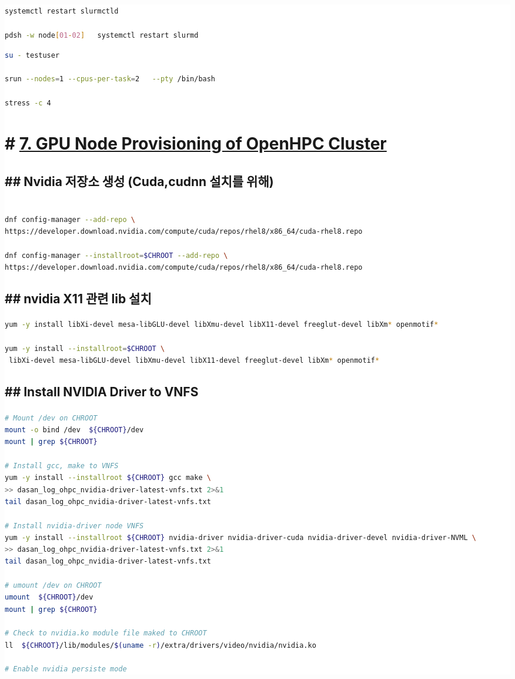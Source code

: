 ```bash
systemctl restart slurmctld 

pdsh -w node[01-02]   systemctl restart slurmd
```

```bash
su - testuser

srun --nodes=1 --cpus-per-task=2   --pty /bin/bash

stress -c 4

```


# # [7. GPU Node Provisioning of OpenHPC Cluster][contents]

## ## Nvidia 저장소 생성 (Cuda,cudnn 설치를 위해)
```bash

dnf config-manager --add-repo \
https://developer.download.nvidia.com/compute/cuda/repos/rhel8/x86_64/cuda-rhel8.repo

dnf config-manager --installroot=$CHROOT --add-repo \
https://developer.download.nvidia.com/compute/cuda/repos/rhel8/x86_64/cuda-rhel8.repo

```

## ## nvidia X11 관련 lib 설치
```bash
yum -y install libXi-devel mesa-libGLU-devel libXmu-devel libX11-devel freeglut-devel libXm* openmotif*

yum -y install --installroot=$CHROOT \
 libXi-devel mesa-libGLU-devel libXmu-devel libX11-devel freeglut-devel libXm* openmotif*
```

## ## Install NVIDIA Driver to VNFS
```bash
# Mount /dev on CHROOT
mount -o bind /dev  ${CHROOT}/dev
mount | grep ${CHROOT}

# Install gcc, make to VNFS
yum -y install --installroot ${CHROOT} gcc make \
>> dasan_log_ohpc_nvidia-driver-latest-vnfs.txt 2>&1
tail dasan_log_ohpc_nvidia-driver-latest-vnfs.txt

# Install nvidia-driver node VNFS
yum -y install --installroot ${CHROOT} nvidia-driver nvidia-driver-cuda nvidia-driver-devel nvidia-driver-NVML \
>> dasan_log_ohpc_nvidia-driver-latest-vnfs.txt 2>&1
tail dasan_log_ohpc_nvidia-driver-latest-vnfs.txt

# umount /dev on CHROOT
umount  ${CHROOT}/dev
mount | grep ${CHROOT}

# Check to nvidia.ko module file maked to CHROOT
ll  ${CHROOT}/lib/modules/$(uname -r)/extra/drivers/video/nvidia/nvidia.ko

# Enable nvidia persiste mode
```

[contents]: OpenHPC%20Cluster%20Building%20(v2.6-Rocky8%20Base%20OS).md#-목차
[1]: OpenHPC%20Cluster%20Building%20(v2.6-Rocky8%20Base%20OS).md#-1-introduction
[2]: OpenHPC%20Cluster%20Building%20(v2.6-Rocky8%20Base%20OS).md#-2-network-and-firewall-setup-to-base-operating-system-bos
[3]: OpenHPC%20Cluster%20Building%20(v2.6-Rocky8%20Base%20OS).md#-3-install-openhpc-components
[3.1]: OpenHPC%20Cluster%20Building%20(v2.6-Rocky8%20Base%20OS).md#-31-enable-openhpc-repository-for-local-use
[3.3]: OpenHPC%20Cluster%20Building%20(v2.6-Rocky8%20Base%20OS).md#-33-add-provisioning-services-on-master-node
[3.4]: OpenHPC%20Cluster%20Building%20(v2.6-Rocky8%20Base%20OS).md#-34-add-resource-management-services-on-master-node
[3.5]: OpenHPC%20Cluster%20Building%20(v2.6-Rocky8%20Base%20OS).md#-35-optionally-add-infiniband-support-services-on-master-node
[3.7]: OpenHPC%20Cluster%20Building%20(v2.6-Rocky8%20Base%20OS).md#-37-complete-basic-warewulf-setup-for-master-node
[3.8]: OpenHPC%20Cluster%20Building%20(v2.6-Rocky8%20Base%20OS).md#-37-complete-basic-warewulf-setup-for-master-node
[3.9]: OpenHPC%20Cluster%20Building%20(v2.6-Rocky8%20Base%20OS).md#-39-finalizing-provisioning-configuration
[3.10]: OpenHPC%20Cluster%20Building%20(v2.6-Rocky8%20Base%20OS).md#-310-boot-compute-nodes
[4]: OpenHPC%20Cluster%20Building%20(v2.6-Rocky8%20Base%20OS).md#-4-install-openhpc-development-components
[5]: OpenHPC%20Cluster%20Building%20(v2.6-Rocky8%20Base%20OS).md#-5-resource-manager-startup
[6]: OpenHPC%20Cluster%20Building%20(v2.6-Rocky8%20Base%20OS).md#-6-slurmdbd-sacctmgr-cgroup
[7]: OpenHPC%20Cluster%20Building%20(v2.6-Rocky8%20Base%20OS).md#-7-gpu-node-provisioning-of-openhpc-cluster
[END]: OpenHPC%20Cluster%20Building%20(v2.6-Rocky8%20Base%20OS).md#end